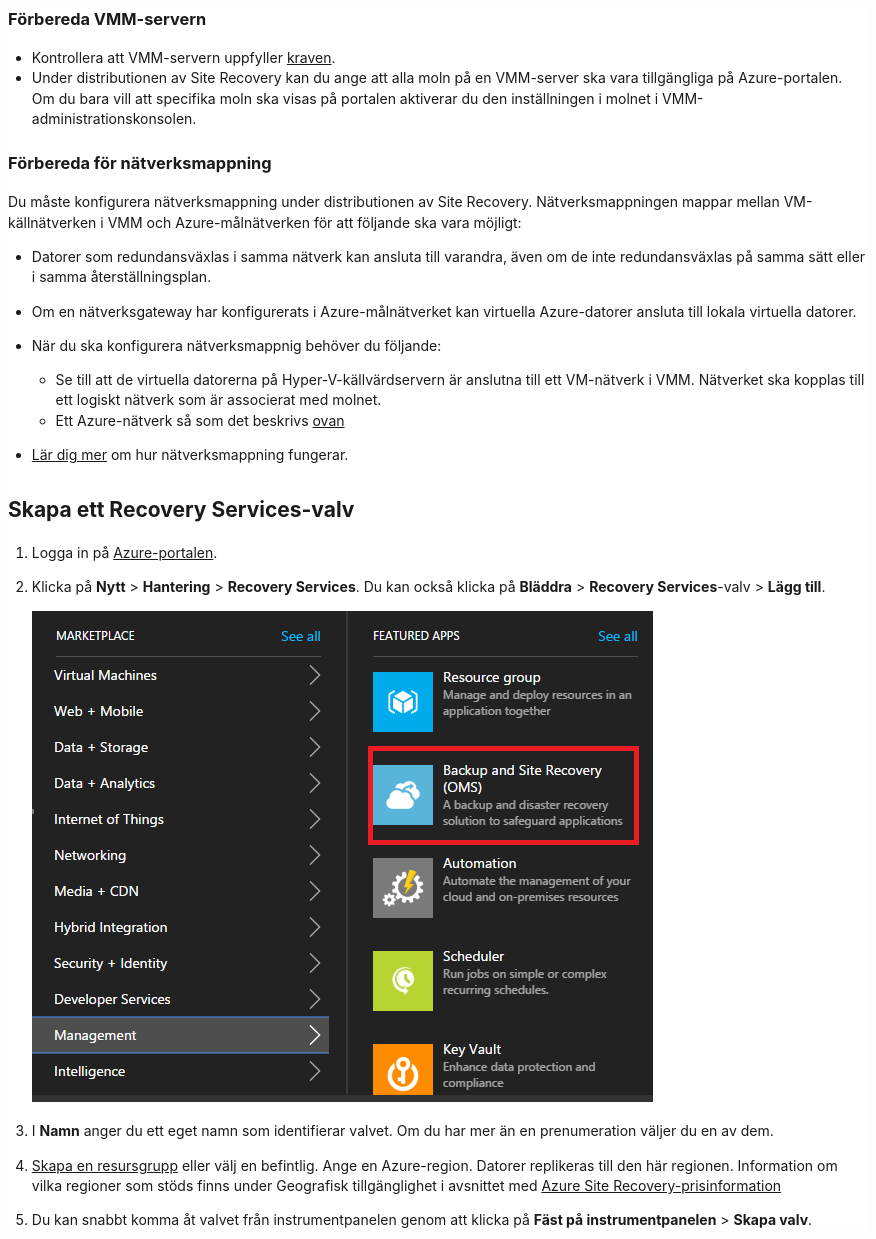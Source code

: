 ### <a name="prepare-the-vmm-server"></a>Förbereda VMM-servern
* Kontrollera att VMM-servern uppfyller [kraven](#on-premises-prerequisites).
* Under distributionen av Site Recovery kan du ange att alla moln på en VMM-server ska vara tillgängliga på Azure-portalen. Om du bara vill att specifika moln ska visas på portalen aktiverar du den inställningen i molnet i VMM-administrationskonsolen.

### <a name="prepare-for-network-mapping"></a>Förbereda för nätverksmappning
Du måste konfigurera nätverksmappning under distributionen av Site Recovery. Nätverksmappningen mappar mellan VM-källnätverken i VMM och Azure-målnätverken för att följande ska vara möjligt:

* Datorer som redundansväxlas i samma nätverk kan ansluta till varandra, även om de inte redundansväxlas på samma sätt eller i samma återställningsplan.
* Om en nätverksgateway har konfigurerats i Azure-målnätverket kan virtuella Azure-datorer ansluta till lokala virtuella datorer.
* När du ska konfigurera nätverksmappnig behöver du följande:

  * Se till att de virtuella datorerna på Hyper-V-källvärdservern är anslutna till ett VM-nätverk i VMM. Nätverket ska kopplas till ett logiskt nätverk som är associerat med molnet.
  * Ett Azure-nätverk så som det beskrivs [ovan](#set-up-an-azure-network)
* [Lär dig mer](site-recovery-network-mapping.md) om hur nätverksmappning fungerar.

## <a name="create-a-recovery-services-vault"></a>Skapa ett Recovery Services-valv
1. Logga in på [Azure-portalen](https://portal.azure.com).
2. Klicka på **Nytt** > **Hantering** > **Recovery Services**. Du kan också klicka på **Bläddra** > **Recovery Services**-valv > **Lägg till**.

    ![Nytt valv](./media/site-recovery-vmm-to-azure/new-vault3.png)
3. I **Namn** anger du ett eget namn som identifierar valvet. Om du har mer än en prenumeration väljer du en av dem.
4. [Skapa en resursgrupp](../resource-group-template-deploy-portal.md) eller välj en befintlig. Ange en Azure-region. Datorer replikeras till den här regionen. Information om vilka regioner som stöds finns under Geografisk tillgänglighet i avsnittet med [Azure Site Recovery-prisinformation](https://azure.microsoft.com/pricing/details/site-recovery/)
5. Du kan snabbt komma åt valvet från instrumentpanelen genom att klicka på **Fäst på instrumentpanelen** > **Skapa valv**.
